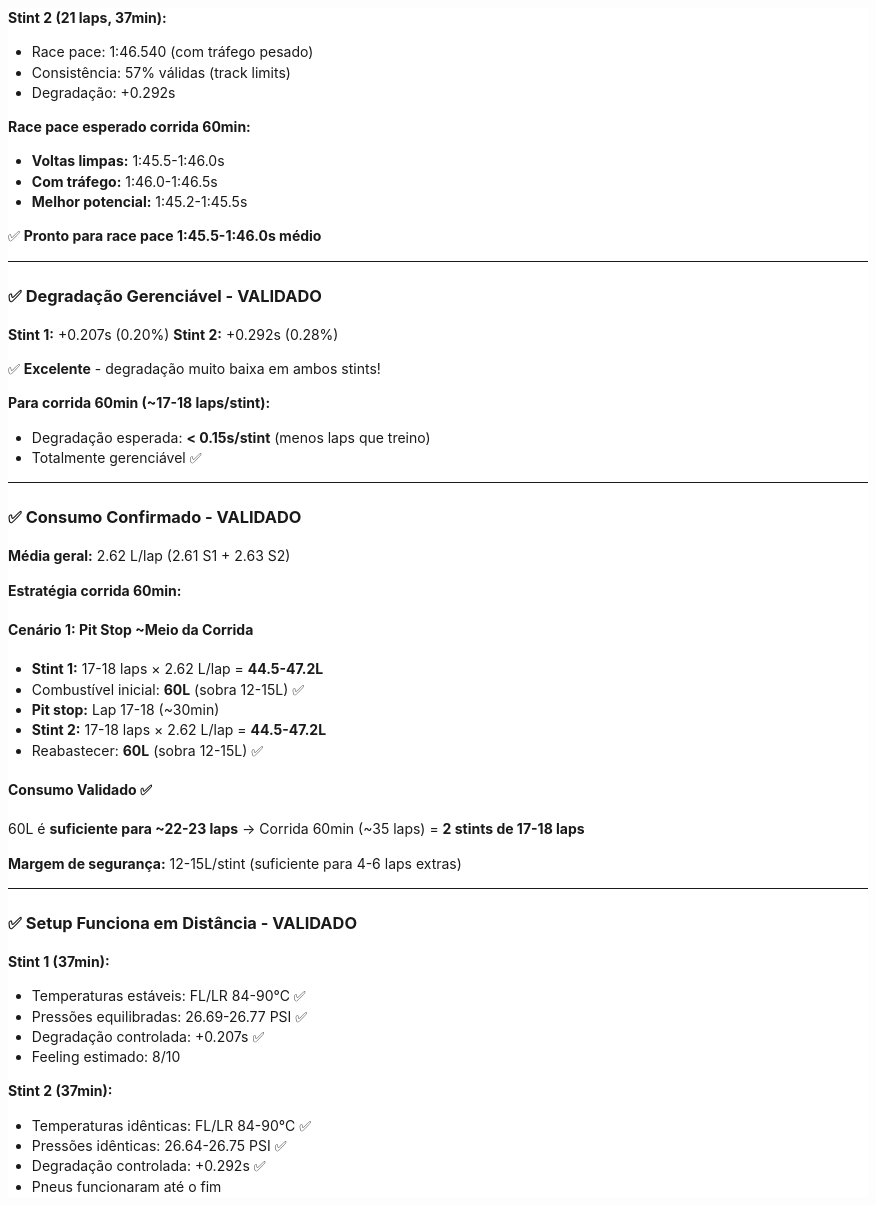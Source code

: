 **Stint 2 (21 laps, 37min):**
- Race pace: 1:46.540 (com tráfego pesado)
- Consistência: 57% válidas (track limits)
- Degradação: +0.292s

**Race pace esperado corrida 60min:**
- **Voltas limpas:** 1:45.5-1:46.0s
- **Com tráfego:** 1:46.0-1:46.5s
- **Melhor potencial:** 1:45.2-1:45.5s

✅ **Pronto para race pace 1:45.5-1:46.0s médio**

---

### ✅ Degradação Gerenciável - VALIDADO

**Stint 1:** +0.207s (0.20%)
**Stint 2:** +0.292s (0.28%)

✅ **Excelente** - degradação muito baixa em ambos stints!

**Para corrida 60min (~17-18 laps/stint):**
- Degradação esperada: **< 0.15s/stint** (menos laps que treino)
- Totalmente gerenciável ✅

---

### ✅ Consumo Confirmado - VALIDADO

**Média geral:** 2.62 L/lap (2.61 S1 + 2.63 S2)

**Estratégia corrida 60min:**

#### Cenário 1: Pit Stop ~Meio da Corrida
- **Stint 1:** 17-18 laps × 2.62 L/lap = **44.5-47.2L**
- Combustível inicial: **60L** (sobra 12-15L) ✅
- **Pit stop:** Lap 17-18 (~30min)
- **Stint 2:** 17-18 laps × 2.62 L/lap = **44.5-47.2L**
- Reabastecer: **60L** (sobra 12-15L) ✅

#### Consumo Validado ✅
60L é **suficiente para ~22-23 laps** → Corrida 60min (~35 laps) = **2 stints de 17-18 laps**

**Margem de segurança:** 12-15L/stint (suficiente para 4-6 laps extras)

---

### ✅ Setup Funciona em Distância - VALIDADO

**Stint 1 (37min):**
- Temperaturas estáveis: FL/LR 84-90°C ✅
- Pressões equilibradas: 26.69-26.77 PSI ✅
- Degradação controlada: +0.207s ✅
- Feeling estimado: 8/10

**Stint 2 (37min):**
- Temperaturas idênticas: FL/LR 84-90°C ✅
- Pressões idênticas: 26.64-26.75 PSI ✅
- Degradação controlada: +0.292s ✅
- Pneus funcionaram até o fim
